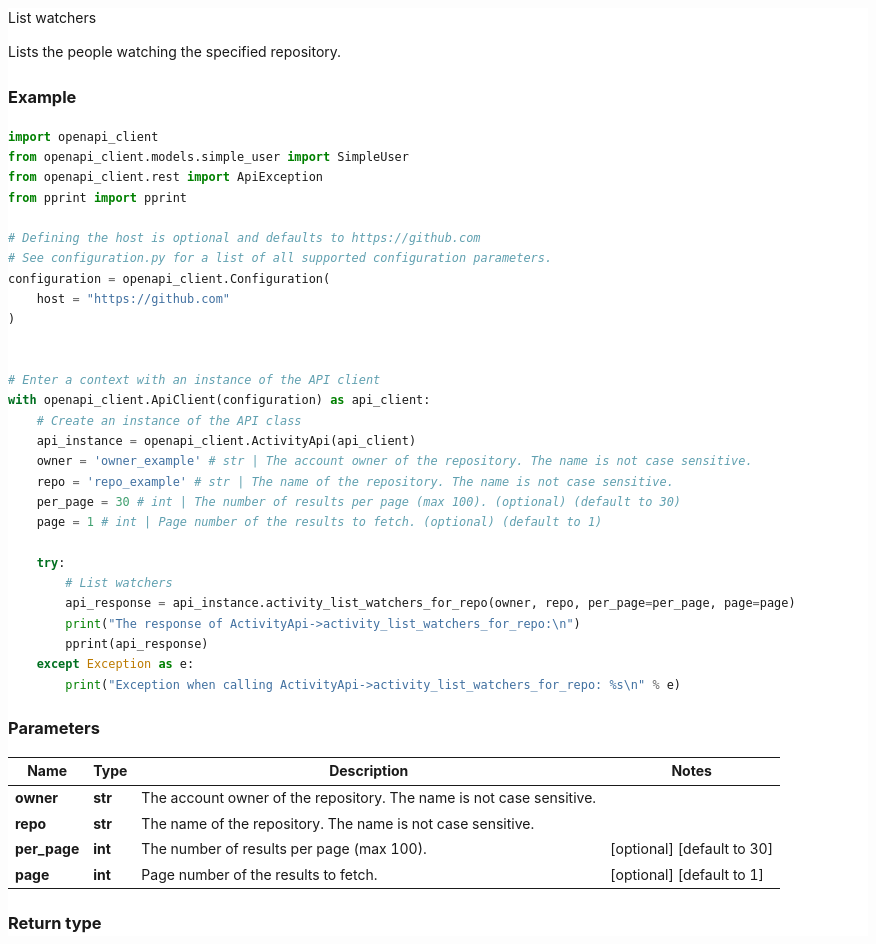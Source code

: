 List watchers

Lists the people watching the specified repository.

### Example


```python
import openapi_client
from openapi_client.models.simple_user import SimpleUser
from openapi_client.rest import ApiException
from pprint import pprint

# Defining the host is optional and defaults to https://github.com
# See configuration.py for a list of all supported configuration parameters.
configuration = openapi_client.Configuration(
    host = "https://github.com"
)


# Enter a context with an instance of the API client
with openapi_client.ApiClient(configuration) as api_client:
    # Create an instance of the API class
    api_instance = openapi_client.ActivityApi(api_client)
    owner = 'owner_example' # str | The account owner of the repository. The name is not case sensitive.
    repo = 'repo_example' # str | The name of the repository. The name is not case sensitive.
    per_page = 30 # int | The number of results per page (max 100). (optional) (default to 30)
    page = 1 # int | Page number of the results to fetch. (optional) (default to 1)

    try:
        # List watchers
        api_response = api_instance.activity_list_watchers_for_repo(owner, repo, per_page=per_page, page=page)
        print("The response of ActivityApi->activity_list_watchers_for_repo:\n")
        pprint(api_response)
    except Exception as e:
        print("Exception when calling ActivityApi->activity_list_watchers_for_repo: %s\n" % e)
```



### Parameters


Name | Type | Description  | Notes
------------- | ------------- | ------------- | -------------
 **owner** | **str**| The account owner of the repository. The name is not case sensitive. | 
 **repo** | **str**| The name of the repository. The name is not case sensitive. | 
 **per_page** | **int**| The number of results per page (max 100). | [optional] [default to 30]
 **page** | **int**| Page number of the results to fetch. | [optional] [default to 1]

### Return type
